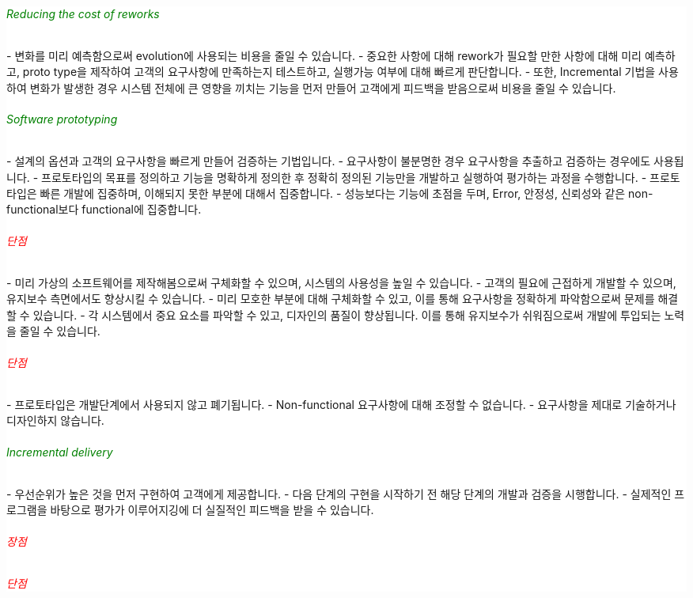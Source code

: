 <h6 style="color: green;">Reducing the cost of reworks</h6>
- 변화를 미리 예측함으로써 evolution에 사용되는 비용을 줄일 수 있습니다.
- 중요한 사항에 대해 rework가 필요할 만한 사항에 대해 미리 예측하고, proto type을 제작하여 고객의 요구사항에 만족하는지 테스트하고, 실행가능 여부에 대해 빠르게 판단합니다.
- 또한, Incremental 기법을 사용하여 변화가 발생한 경우 시스템 전체에 큰 영향을 끼치는 기능을 먼저 만들어 고객에게 피드백을 받음으로써 비용을 줄일 수 있습니다.

<h6 style="color: green;">Software prototyping</h6>
- 설계의 옵션과 고객의 요구사항을 빠르게 만들어 검증하는 기법입니다.
- 요구사항이 불분명한 경우 요구사항을 추출하고 검증하는 경우에도 사용됩니다.
- 프로토타입의 목표를 정의하고 기능을 명확하게 정의한 후 정확히 정의된 기능만을 개발하고 실행하여 평가하는 과정을 수행합니다.
- 프로토타입은 빠른 개발에 집중하며, 이해되지 못한 부분에 대해서 집중합니다.
- 성능보다는 기능에 초점을 두며, Error, 안정성, 신뢰성와 같은 non-functional보다 functional에 집중합니다.

<h6 style="color: red;">단점</h6>
- 미리 가상의 소프트웨어를 제작해봄으로써 구체화할 수 있으며, 시스템의 사용성을 높일 수 있습니다.
- 고객의 필요에 근접하게 개발할 수 있으며, 유지보수 측면에서도 향상시킬 수 있습니다.
- 미리 모호한 부분에 대해 구체화할 수 있고, 이를 통해 요구사항을 정확하게 파악함으로써 문제를 해결할 수 있습니다.
- 각 시스템에서 중요 요소를 파악할 수 있고, 디자인의 품질이 향상됩니다. 이를 통해 유지보수가 쉬워짐으로써 개발에 투입되는 노력을 줄일 수 있습니다.

<h6 style="color: red;">단점</h6>
- 프로토타입은 개발단계에서 사용되지 않고 폐기됩니다.
- Non-functional 요구사항에 대해 조정할 수 없습니다.
- 요구사항을 제대로 기술하거나 디자인하지 않습니다.

<h6 style="color: green;">Incremental delivery</h6>
- 우선순위가 높은 것을 먼저 구현하여 고객에게 제공합니다.
- 다음 단계의 구현을 시작하기 전 해당 단계의 개발과 검증을 시행합니다.
- 실제적인 프로그램을 바탕으로 평가가 이루어지깅에 더 실질적인 피드백을 받을 수 있습니다.
<h6 style="color: red;">장점</h6>
<h6 style="color: red;">단점</h6>
